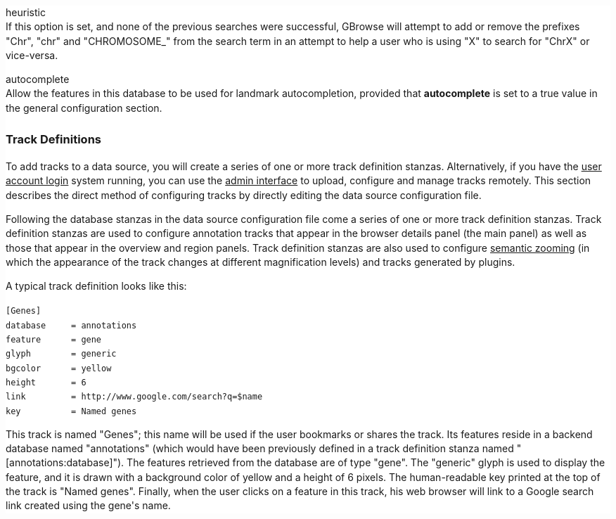 heuristic  
If this option is set, and none of the previous searches were
successful, GBrowse will attempt to add or remove the prefixes "Chr",
"chr" and "CHROMOSOME\_" from the search term in an attempt to help a
user who is using "X" to search for "ChrX" or vice-versa.

autocomplete  
Allow the features in this database to be used for landmark
autocompletion, provided that **autocomplete** is set to a true value in
the general configuration section.

### <span id="Track_Definitions" class="mw-headline">Track Definitions</span>

To add tracks to a data source, you will create a series of one or more
track definition stanzas. Alternatively, if you have the [user account
login](#Configuring_the_User_Account_Database) system running, you can
use the [admin
interface](GBrowse_2.0_Install_HOWTO/Advanced#The_Admin_Interface "GBrowse 2.0 Install HOWTO/Advanced")
to upload, configure and manage tracks remotely. This section describes
the direct method of configuring tracks by directly editing the data
source configuration file.

Following the database stanzas in the data source configuration file
come a series of one or more track definition stanzas. Track definition
stanzas are used to configure annotation tracks that appear in the
browser details panel (the main panel) as well as those that appear in
the overview and region panels. Track definition stanzas are also used
to configure [semantic zooming](#Semantic_Zooming) (in which the
appearance of the track changes at different magnification levels) and
tracks generated by plugins.

A typical track definition looks like this:

    [Genes]
    database     = annotations
    feature      = gene
    glyph        = generic
    bgcolor      = yellow
    height       = 6
    link         = http://www.google.com/search?q=$name
    key          = Named genes

This track is named "Genes"; this name will be used if the user
bookmarks or shares the track. Its features reside in a backend database
named "annotations" (which would have been previously defined in a track
definition stanza named "\[annotations:database\]"). The features
retrieved from the database are of type "gene". The "generic" glyph is
used to display the feature, and it is drawn with a background color of
yellow and a height of 6 pixels. The human-readable key printed at the
top of the track is "Named genes". Finally, when the user clicks on a
feature in this track, his web browser will link to a Google search link
created using the gene's name.
